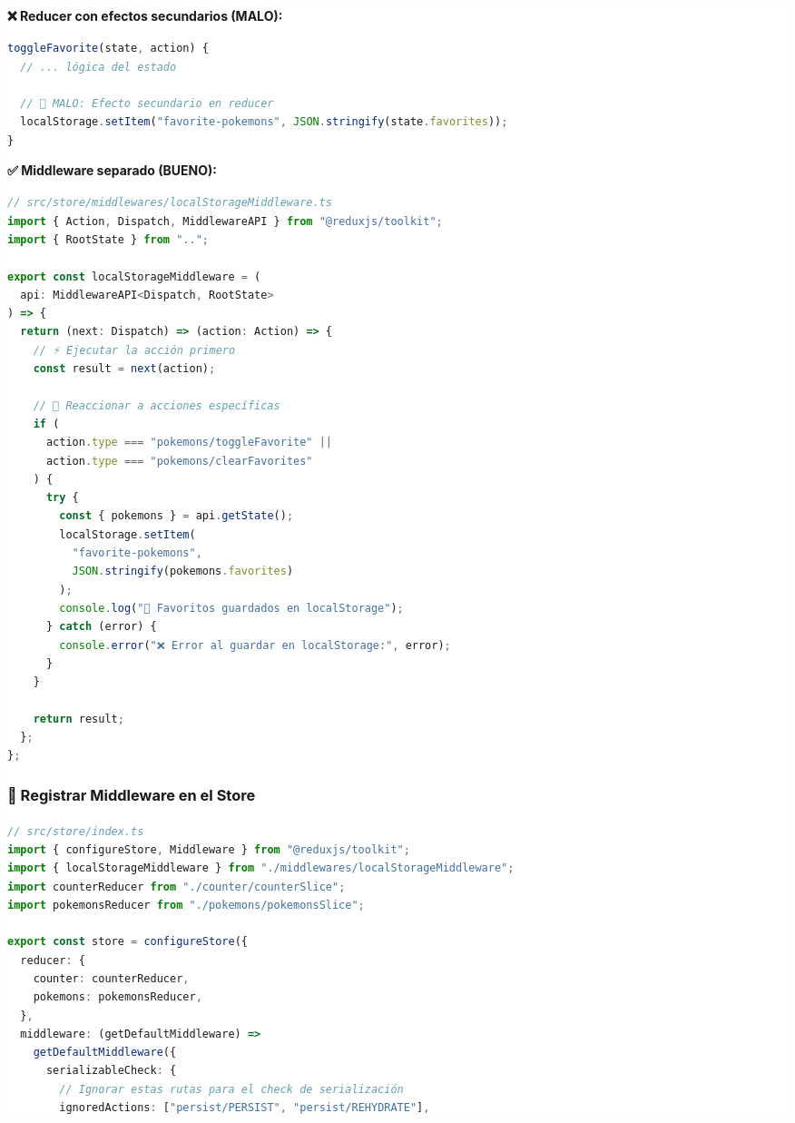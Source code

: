 **❌ Reducer con efectos secundarios (MALO):**

```typescript
toggleFavorite(state, action) {
  // ... lógica del estado

  // 🚫 MALO: Efecto secundario en reducer
  localStorage.setItem("favorite-pokemons", JSON.stringify(state.favorites));
}
```

**✅ Middleware separado (BUENO):**

```typescript
// src/store/middlewares/localStorageMiddleware.ts
import { Action, Dispatch, MiddlewareAPI } from "@reduxjs/toolkit";
import { RootState } from "..";

export const localStorageMiddleware = (
  api: MiddlewareAPI<Dispatch, RootState>
) => {
  return (next: Dispatch) => (action: Action) => {
    // ⚡ Ejecutar la acción primero
    const result = next(action);

    // 🎯 Reaccionar a acciones específicas
    if (
      action.type === "pokemons/toggleFavorite" ||
      action.type === "pokemons/clearFavorites"
    ) {
      try {
        const { pokemons } = api.getState();
        localStorage.setItem(
          "favorite-pokemons",
          JSON.stringify(pokemons.favorites)
        );
        console.log("💾 Favoritos guardados en localStorage");
      } catch (error) {
        console.error("❌ Error al guardar en localStorage:", error);
      }
    }

    return result;
  };
};
```

### 🔧 Registrar Middleware en el Store

```typescript
// src/store/index.ts
import { configureStore, Middleware } from "@reduxjs/toolkit";
import { localStorageMiddleware } from "./middlewares/localStorageMiddleware";
import counterReducer from "./counter/counterSlice";
import pokemonsReducer from "./pokemons/pokemonsSlice";

export const store = configureStore({
  reducer: {
    counter: counterReducer,
    pokemons: pokemonsReducer,
  },
  middleware: (getDefaultMiddleware) =>
    getDefaultMiddleware({
      serializableCheck: {
        // Ignorar estas rutas para el check de serialización
        ignoredActions: ["persist/PERSIST", "persist/REHYDRATE"],
```